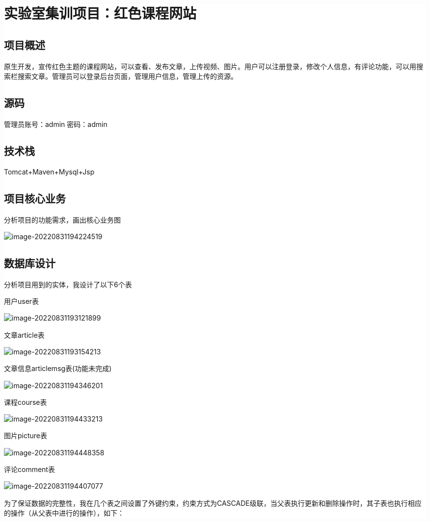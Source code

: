 # 实验室集训项目：红色课程网站

## 项目概述

原生开发，宣传红色主题的课程网站，可以查看、发布文章，上传视频、图片。用户可以注册登录，修改个人信息，有评论功能，可以用搜索栏搜索文章。管理员可以登录后台页面，管理用户信息，管理上传的资源。

## 源码



管理员账号：admin 密码：admin

## 技术栈

Tomcat+Maven+Mysql+Jsp

## 项目核心业务

分析项目的功能需求，画出核心业务图

![image-20220831194224519](D:\AppData\Typora\typora-user-images\image-20220831194224519.png)

## 数据库设计

分析项目用到的实体，我设计了以下6个表

用户user表

![image-20220831193121899](D:\AppData\Typora\typora-user-images\image-20220831193121899.png)

文章article表

![image-20220831193154213](D:\AppData\Typora\typora-user-images\image-20220831193154213.png)

文章信息articlemsg表(功能未完成)

![image-20220831194346201](D:\AppData\Typora\typora-user-images\image-20220831194346201.png)

课程course表

![image-20220831194433213](D:\AppData\Typora\typora-user-images\image-20220831194433213.png)

图片picture表

![image-20220831194448358](D:\AppData\Typora\typora-user-images\image-20220831194448358.png)

评论comment表

![image-20220831194407077](D:\AppData\Typora\typora-user-images\image-20220831194407077.png)

为了保证数据的完整性，我在几个表之间设置了外键约束，约束方式为CASCADE级联，当父表执行更新和删除操作时，其子表也执行相应的操作（从父表中进行的操作），如下：
